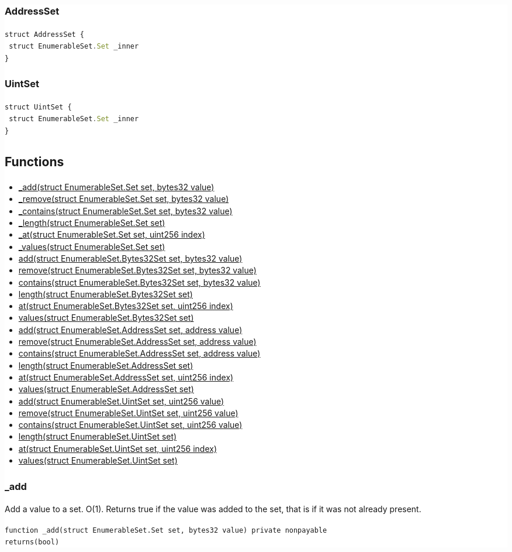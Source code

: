### AddressSet

```js
struct AddressSet {
 struct EnumerableSet.Set _inner
}
```

### UintSet

```js
struct UintSet {
 struct EnumerableSet.Set _inner
}
```

## Functions

- [_add(struct EnumerableSet.Set set, bytes32 value)](#_add)
- [_remove(struct EnumerableSet.Set set, bytes32 value)](#_remove)
- [_contains(struct EnumerableSet.Set set, bytes32 value)](#_contains)
- [_length(struct EnumerableSet.Set set)](#_length)
- [_at(struct EnumerableSet.Set set, uint256 index)](#_at)
- [_values(struct EnumerableSet.Set set)](#_values)
- [add(struct EnumerableSet.Bytes32Set set, bytes32 value)](#add)
- [remove(struct EnumerableSet.Bytes32Set set, bytes32 value)](#remove)
- [contains(struct EnumerableSet.Bytes32Set set, bytes32 value)](#contains)
- [length(struct EnumerableSet.Bytes32Set set)](#length)
- [at(struct EnumerableSet.Bytes32Set set, uint256 index)](#at)
- [values(struct EnumerableSet.Bytes32Set set)](#values)
- [add(struct EnumerableSet.AddressSet set, address value)](#add)
- [remove(struct EnumerableSet.AddressSet set, address value)](#remove)
- [contains(struct EnumerableSet.AddressSet set, address value)](#contains)
- [length(struct EnumerableSet.AddressSet set)](#length)
- [at(struct EnumerableSet.AddressSet set, uint256 index)](#at)
- [values(struct EnumerableSet.AddressSet set)](#values)
- [add(struct EnumerableSet.UintSet set, uint256 value)](#add)
- [remove(struct EnumerableSet.UintSet set, uint256 value)](#remove)
- [contains(struct EnumerableSet.UintSet set, uint256 value)](#contains)
- [length(struct EnumerableSet.UintSet set)](#length)
- [at(struct EnumerableSet.UintSet set, uint256 index)](#at)
- [values(struct EnumerableSet.UintSet set)](#values)

### _add

Add a value to a set. O(1).
 Returns true if the value was added to the set, that is if it was not
 already present.

```solidity
function _add(struct EnumerableSet.Set set, bytes32 value) private nonpayable
returns(bool)
```

